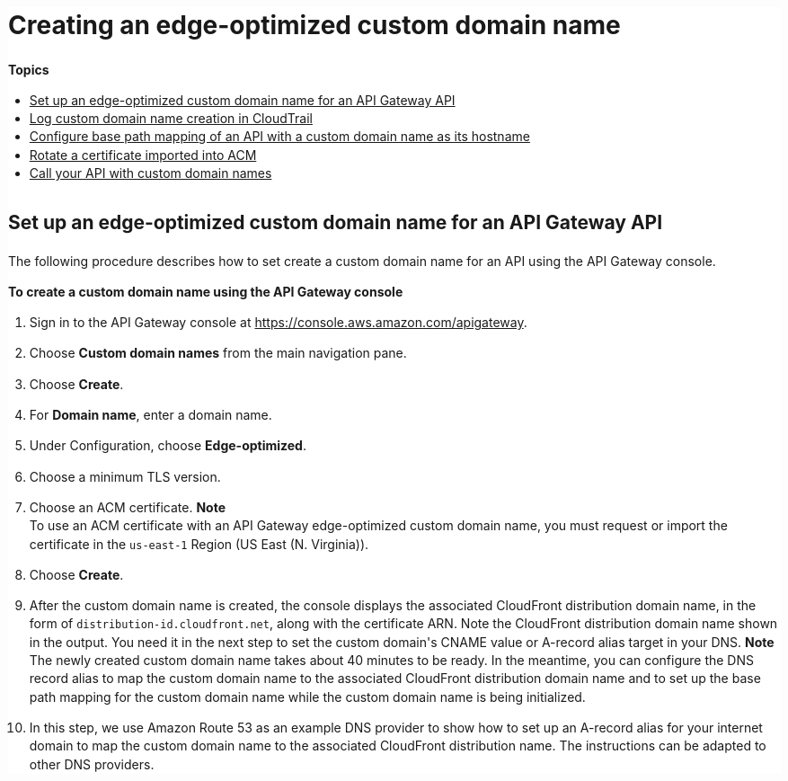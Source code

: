 # Creating an edge\-optimized custom domain name<a name="how-to-edge-optimized-custom-domain-name"></a>

**Topics**
+ [Set up an edge\-optimized custom domain name for an API Gateway API](#how-to-custom-domains-console)
+ [Log custom domain name creation in CloudTrail](#how-to-custom-domain-log-cloudfront-distribution-update-in-cloudtrail)
+ [Configure base path mapping of an API with a custom domain name as its hostname](#how-to-custom-domains-mapping-console)
+ [Rotate a certificate imported into ACM](#how-to-rotate-custom-domain-certificate)
+ [Call your API with custom domain names](#how-to-custom-domains-call-api-with-sni)

## Set up an edge\-optimized custom domain name for an API Gateway API<a name="how-to-custom-domains-console"></a>

The following procedure describes how to set create a custom domain name for an API using the API Gateway console\.

**To create a custom domain name using the API Gateway console**

1. Sign in to the API Gateway console at [https://console\.aws\.amazon\.com/apigateway](https://console.aws.amazon.com/apigateway)\.

1.  Choose **Custom domain names** from the main navigation pane\. 

1. Choose **Create**\.

1. For **Domain name**, enter a domain name\.

1. Under Configuration, choose **Edge\-optimized**\.

1. Choose a minimum TLS version\.

1. Choose an ACM certificate\.
**Note**  
To use an ACM certificate with an API Gateway edge\-optimized custom domain name, you must request or import the certificate in the `us-east-1` Region \(US East \(N\. Virginia\)\)\.

1. Choose **Create**\.

1.  After the custom domain name is created, the console displays the associated CloudFront distribution domain name, in the form of `distribution-id.cloudfront.net`, along with the certificate ARN\. Note the CloudFront distribution domain name shown in the output\. You need it in the next step to set the custom domain's CNAME value or A\-record alias target in your DNS\. 
**Note**  
 The newly created custom domain name takes about 40 minutes to be ready\. In the meantime, you can configure the DNS record alias to map the custom domain name to the associated CloudFront distribution domain name and to set up the base path mapping for the custom domain name while the custom domain name is being initialized\. 

1.  In this step, we use Amazon Route 53 as an example DNS provider to show how to set up an A\-record alias for your internet domain to map the custom domain name to the associated CloudFront distribution name\. The instructions can be adapted to other DNS providers\. 
